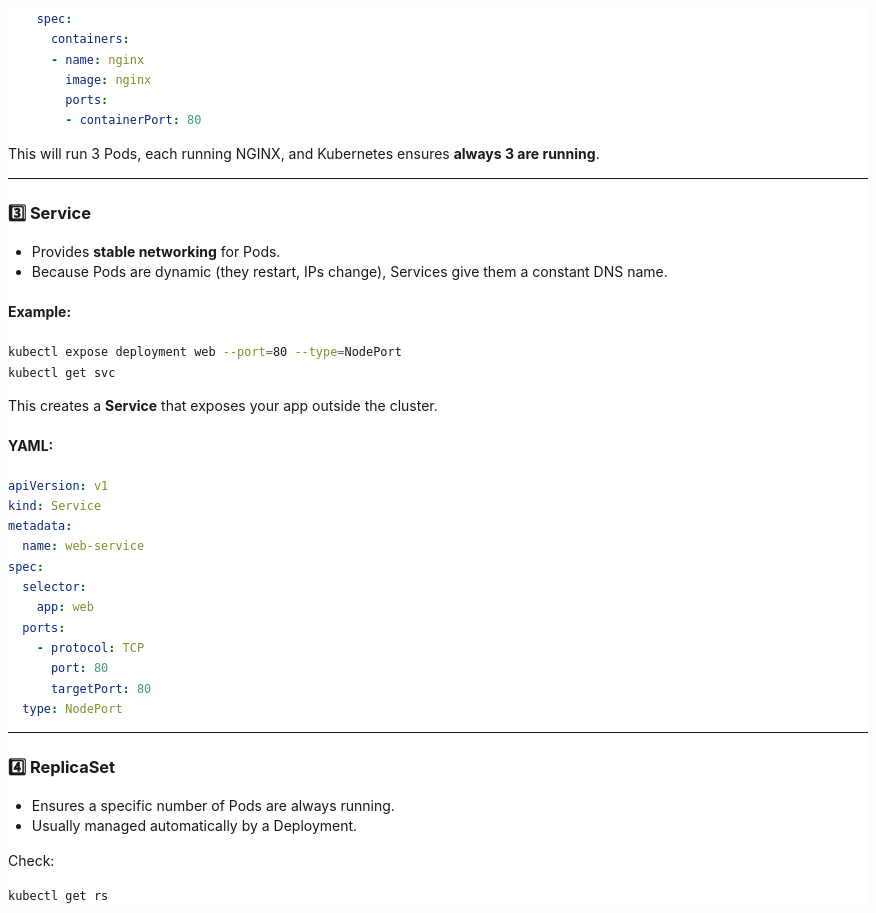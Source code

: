 ```yaml
    spec:
      containers:
      - name: nginx
        image: nginx
        ports:
        - containerPort: 80
```

This will run 3 Pods, each running NGINX, and Kubernetes ensures **always 3 are running**.

---

### **3️⃣ Service**

* Provides **stable networking** for Pods.
* Because Pods are dynamic (they restart, IPs change), Services give them a constant DNS name.

#### Example:

```bash
kubectl expose deployment web --port=80 --type=NodePort
kubectl get svc
```

This creates a **Service** that exposes your app outside the cluster.

#### YAML:

```yaml
apiVersion: v1
kind: Service
metadata:
  name: web-service
spec:
  selector:
    app: web
  ports:
    - protocol: TCP
      port: 80
      targetPort: 80
  type: NodePort
```

---

### **4️⃣ ReplicaSet**

* Ensures a specific number of Pods are always running.
* Usually managed automatically by a Deployment.

Check:

```bash
kubectl get rs
```

